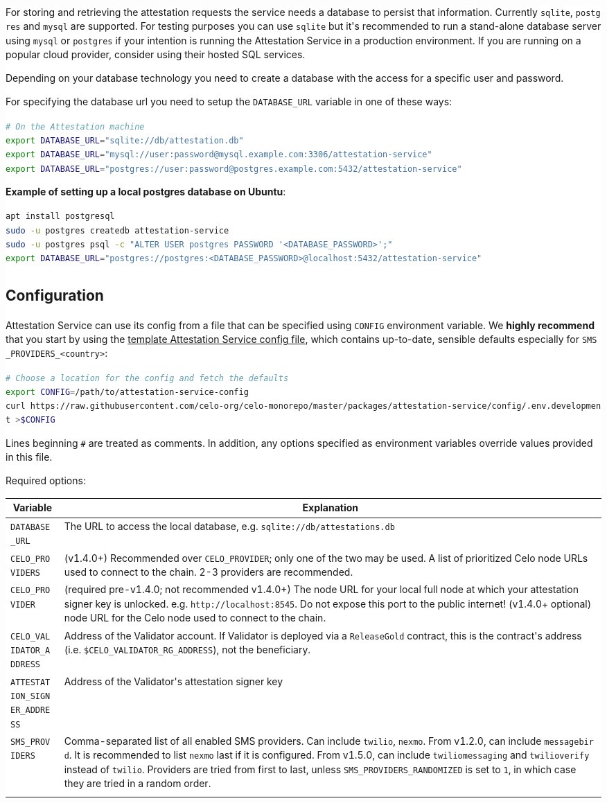 For storing and retrieving the attestation requests the service needs a database to persist that information. Currently `sqlite`, `postgres` and `mysql` are supported. For testing purposes you can use `sqlite` but it's recommended to run a stand-alone database server using `mysql` or `postgres` if your intention is running the Attestation Service in a production environment. If you are running on a popular cloud provider, consider using their hosted SQL services.

Depending on your database technology you need to create a database with the access for a specific user and password.

For specifying the database url you need to setup the `DATABASE_URL` variable in one of these ways:

```bash
# On the Attestation machine
export DATABASE_URL="sqlite://db/attestation.db"
export DATABASE_URL="mysql://user:password@mysql.example.com:3306/attestation-service"
export DATABASE_URL="postgres://user:password@postgres.example.com:5432/attestation-service"
```

**Example of setting up a local postgres database on Ubuntu**:

```bash
apt install postgresql
sudo -u postgres createdb attestation-service
sudo -u postgres psql -c "ALTER USER postgres PASSWORD '<DATABASE_PASSWORD>';"
export DATABASE_URL="postgres://postgres:<DATABASE_PASSWORD>@localhost:5432/attestation-service"
```

## Configuration

Attestation Service can use its config from a file that can be specified using `CONFIG` environment variable. We **highly recommend** that you start by using the [template Attestation Service config file](https://github.com/celo-org/celo-monorepo/blob/master/packages/attestation-service/config/.env.development), which contains up-to-date, sensible defaults especially for `SMS_PROVIDERS_<country>`:

```bash
# Choose a location for the config and fetch the defaults
export CONFIG=/path/to/attestation-service-config
curl https://raw.githubusercontent.com/celo-org/celo-monorepo/master/packages/attestation-service/config/.env.development >$CONFIG
```

Lines beginning `#` are treated as comments. In addition, any options specified as environment variables override values provided in this file.

Required options:

| Variable                     | Explanation                                                                                                                                                                                                                                                                                                                                                                                                       |
| ---------------------------- | ----------------------------------------------------------------------------------------------------------------------------------------------------------------------------------------------------------------------------------------------------------------------------------------------------------------------------------------------------------------------------------------------------------------- |
| `DATABASE_URL`               | The URL to access the local database, e.g. `sqlite://db/attestations.db`                                                                                                                                                                                                                                                                                                                                          |
| `CELO_PROVIDERS`             | (v1.4.0+) Recommended over `CELO_PROVIDER`; only one of the two may be used. A list of prioritized Celo node URLs used to connect to the chain. 2-3 providers are recommended.                                                                                                                                                                                                                                    |
| `CELO_PROVIDER`              | (required pre-v1.4.0; not recommended v1.4.0+) The node URL for your local full node at which your attestation signer key is unlocked. e.g. `http://localhost:8545`. Do not expose this port to the public internet! (v1.4.0+ optional) node URL for the Celo node used to connect to the chain.                                                                                                                  |
| `CELO_VALIDATOR_ADDRESS`     | Address of the Validator account. If Validator is deployed via a `ReleaseGold` contract, this is the contract's address (i.e. `$CELO_VALIDATOR_RG_ADDRESS`), not the beneficiary.                                                                                                                                                                                                                                 |
| `ATTESTATION_SIGNER_ADDRESS` | Address of the Validator's attestation signer key                                                                                                                                                                                                                                                                                                                                                                 |
| `SMS_PROVIDERS`              | Comma-separated list of all enabled SMS providers. Can include `twilio`, `nexmo`. From v1.2.0, can include `messagebird`. It is recommended to list `nexmo` last if it is configured. From v1.5.0, can include `twiliomessaging` and `twilioverify` instead of `twilio`. Providers are tried from first to last, unless `SMS_PROVIDERS_RANDOMIZED` is set to `1`, in which case they are tried in a random order. |
|                              |
